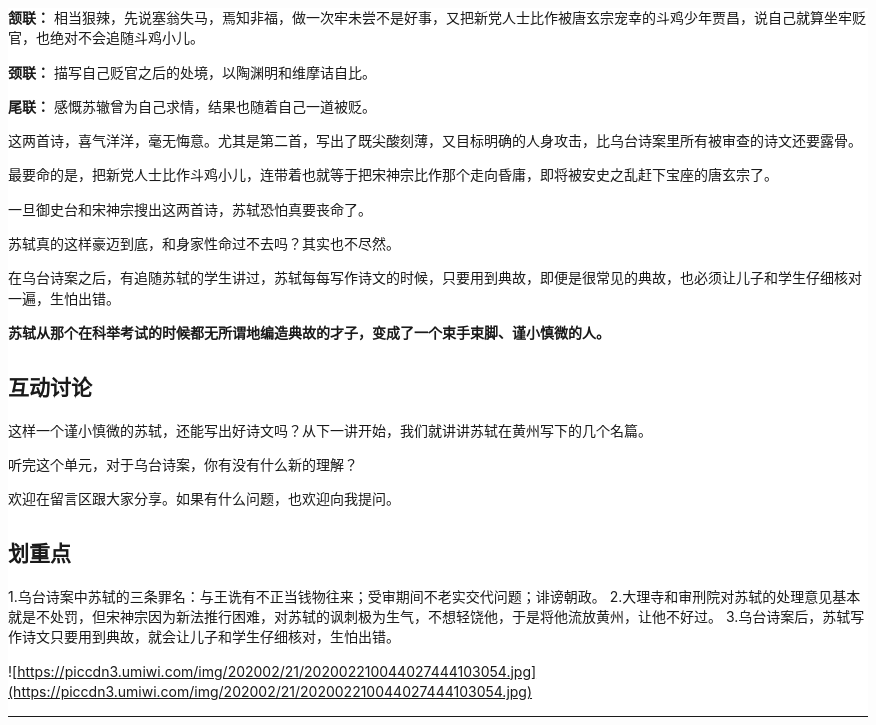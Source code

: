  **颔联：** 相当狠辣，先说塞翁失马，焉知非福，做一次牢未尝不是好事，又把新党人士比作被唐玄宗宠幸的斗鸡少年贾昌，说自己就算坐牢贬官，也绝对不会追随斗鸡小儿。

 **颈联：** 描写自己贬官之后的处境，以陶渊明和维摩诘自比。

 **尾联：** 感慨苏辙曾为自己求情，结果也随着自己一道被贬。

这两首诗，喜气洋洋，毫无悔意。尤其是第二首，写出了既尖酸刻薄，又目标明确的人身攻击，比乌台诗案里所有被审查的诗文还要露骨。

最要命的是，把新党人士比作斗鸡小儿，连带着也就等于把宋神宗比作那个走向昏庸，即将被安史之乱赶下宝座的唐玄宗了。

一旦御史台和宋神宗搜出这两首诗，苏轼恐怕真要丧命了。

苏轼真的这样豪迈到底，和身家性命过不去吗？其实也不尽然。

在乌台诗案之后，有追随苏轼的学生讲过，苏轼每每写作诗文的时候，只要用到典故，即便是很常见的典故，也必须让儿子和学生仔细核对一遍，生怕出错。

 **苏轼从那个在科举考试的时候都无所谓地编造典故的才子，变成了一个束手束脚、谨小慎微的人。**

## 互动讨论

这样一个谨小慎微的苏轼，还能写出好诗文吗？从下一讲开始，我们就讲讲苏轼在黄州写下的几个名篇。

听完这个单元，对于乌台诗案，你有没有什么新的理解？

欢迎在留言区跟大家分享。如果有什么问题，也欢迎向我提问。

## 划重点

1.乌台诗案中苏轼的三条罪名：与王诜有不正当钱物往来；受审期间不老实交代问题；诽谤朝政。
2.大理寺和审刑院对苏轼的处理意见基本就是不处罚，但宋神宗因为新法推行困难，对苏轼的讽刺极为生气，不想轻饶他，于是将他流放黄州，让他不好过。
3.乌台诗案后，苏轼写作诗文只要用到典故，就会让儿子和学生仔细核对，生怕出错。

![https://piccdn3.umiwi.com/img/202002/21/202002210044027444103054.jpg](https://piccdn3.umiwi.com/img/202002/21/202002210044027444103054.jpg)

---
